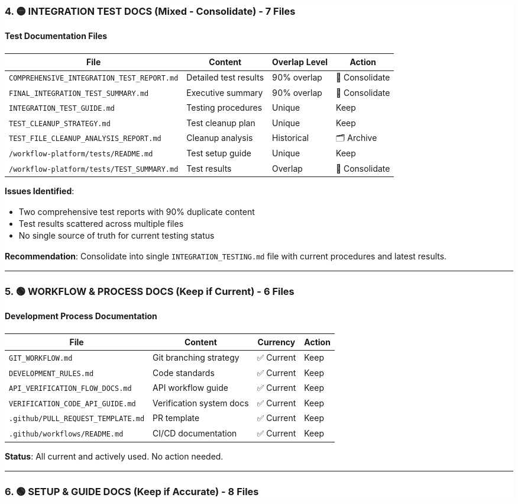 
### 4. 🟡 **INTEGRATION TEST DOCS** (Mixed - Consolidate) - 7 Files

#### Test Documentation Files
| File | Content | Overlap Level | Action |
|------|---------|---------------|--------|
| `COMPREHENSIVE_INTEGRATION_TEST_REPORT.md` | Detailed test results | 90% overlap | 🔄 Consolidate |
| `FINAL_INTEGRATION_TEST_SUMMARY.md` | Executive summary | 90% overlap | 🔄 Consolidate |
| `INTEGRATION_TEST_GUIDE.md` | Testing procedures | Unique | Keep |
| `TEST_CLEANUP_STRATEGY.md` | Test cleanup plan | Unique | Keep |
| `TEST_FILE_CLEANUP_ANALYSIS_REPORT.md` | Cleanup analysis | Historical | 🗂️ Archive |
| `/workflow-platform/tests/README.md` | Test setup guide | Unique | Keep |
| `/workflow-platform/tests/TEST_SUMMARY.md` | Test results | Overlap | 🔄 Consolidate |

**Issues Identified**:
- Two comprehensive test reports with 90% duplicate content
- Test results scattered across multiple files
- No single source of truth for current testing status

**Recommendation**: Consolidate into single `INTEGRATION_TESTING.md` file with current procedures and latest results.

---

### 5. 🟢 **WORKFLOW & PROCESS DOCS** (Keep if Current) - 6 Files

#### Development Process Documentation
| File | Content | Currency | Action |
|------|---------|----------|--------|
| `GIT_WORKFLOW.md` | Git branching strategy | ✅ Current | Keep |
| `DEVELOPMENT_RULES.md` | Code standards | ✅ Current | Keep |
| `API_VERIFICATION_FLOW_DOCS.md` | API workflow guide | ✅ Current | Keep |
| `VERIFICATION_CODE_API_GUIDE.md` | Verification system docs | ✅ Current | Keep |
| `.github/PULL_REQUEST_TEMPLATE.md` | PR template | ✅ Current | Keep |
| `.github/workflows/README.md` | CI/CD documentation | ✅ Current | Keep |

**Status**: All current and actively used. No action needed.

---

### 6. 🟢 **SETUP & GUIDE DOCS** (Keep if Accurate) - 8 Files
